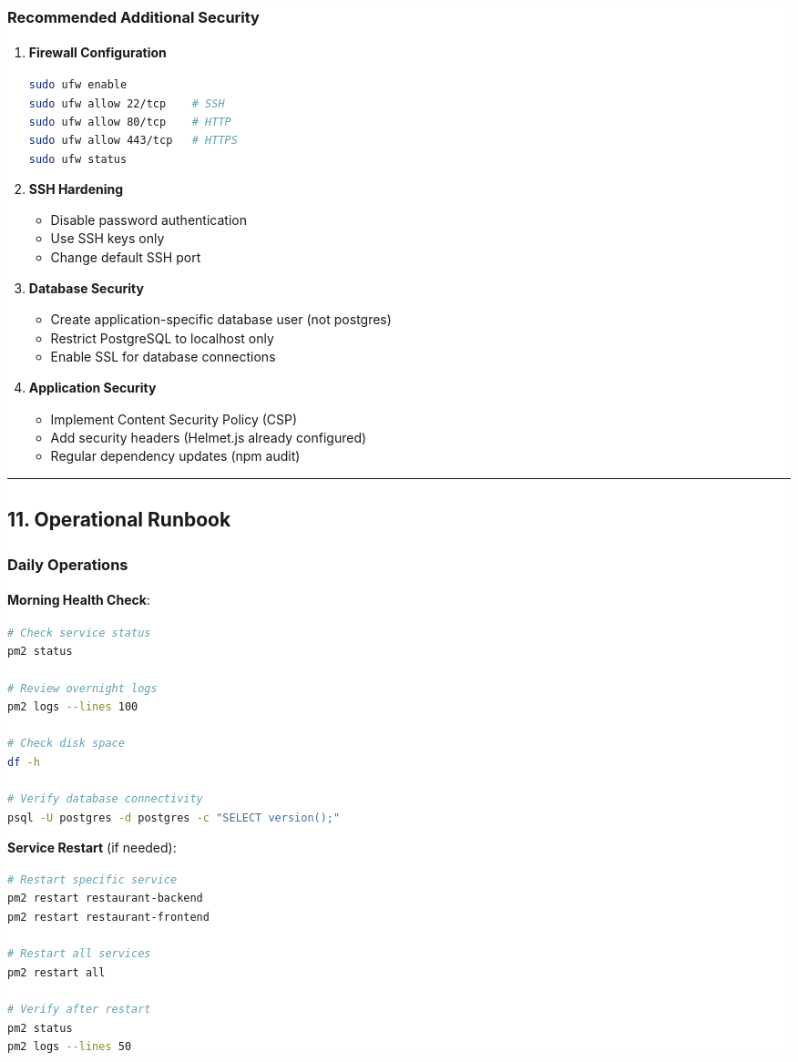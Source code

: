 ### Recommended Additional Security

1. **Firewall Configuration**
   ```bash
   sudo ufw enable
   sudo ufw allow 22/tcp    # SSH
   sudo ufw allow 80/tcp    # HTTP
   sudo ufw allow 443/tcp   # HTTPS
   sudo ufw status
   ```

2. **SSH Hardening**
   - Disable password authentication
   - Use SSH keys only
   - Change default SSH port

3. **Database Security**
   - Create application-specific database user (not postgres)
   - Restrict PostgreSQL to localhost only
   - Enable SSL for database connections

4. **Application Security**
   - Implement Content Security Policy (CSP)
   - Add security headers (Helmet.js already configured)
   - Regular dependency updates (npm audit)

---

## 11. Operational Runbook

### Daily Operations

**Morning Health Check**:
```bash
# Check service status
pm2 status

# Review overnight logs
pm2 logs --lines 100

# Check disk space
df -h

# Verify database connectivity
psql -U postgres -d postgres -c "SELECT version();"
```

**Service Restart** (if needed):
```bash
# Restart specific service
pm2 restart restaurant-backend
pm2 restart restaurant-frontend

# Restart all services
pm2 restart all

# Verify after restart
pm2 status
pm2 logs --lines 50
```
